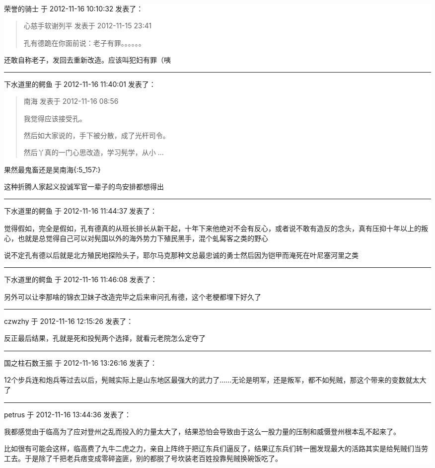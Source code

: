 荣誉的骑士 于 2012-11-16 10:10:32 发表了：

> 心慈手软谢列平 发表于 2012-11-15 23:41
> 
> 孔有德跪在你面前说：老子有罪。。。。。。



还敢自称老子，发回去重新改造。应该叫犯妇有罪（咦

---------

下水道里的鳄鱼 于 2012-11-16 11:40:01 发表了：

> 南海 发表于 2012-11-16 08:56
> 
> 我觉得应该接受孔。
> 
> 然后如大家说的，手下被分散，成了光杆司令。
> 
> 然后丫真的一门心思改造，学习髡学，从小 ...



果然最鬼畜还是吴南海{:5\_157:}

这种折腾人家起义投诚军官一辈子的鸟安排都想得出

---------

下水道里的鳄鱼 于 2012-11-16 11:44:37 发表了：

觉得假如，完全是假如，孔有德真的从班长排长从新干起，十年下来他绝对不会有反心，或者说不敢有造反的念头，真有压抑十年以上的叛心，也就是总觉得自己可以对髡国以外的海外势力下殖民黑手，混个虬髯客之类的野心

说不定孔有德以后就是北方殖民地探险头子，耶尔马克那种文总最忠诚的勇士然后因为铠甲而淹死在叶尼塞河里之类

---------

下水道里的鳄鱼 于 2012-11-16 11:46:08 发表了：

另外可以让李那啥的锦衣卫妹子改造完毕之后来审问孔有德，这个老梗都埋下好久了

---------

czwzhy 于 2012-11-16 12:15:26 发表了：

反正最后结果，孔就是死和投髡两个选择，就看元老院怎么定夺了

---------

国之柱石数王振 于 2012-11-16 13:26:16 发表了：

12个步兵连和炮兵等过去以后，髡贼实际上是山东地区最强大的武力了……无论是明军，还是叛军，都不如髡贼，那这个带来的变数就太大了

---------

petrus 于 2012-11-16 13:44:36 发表了：

我都感觉由于临高为了应对登州之乱而投入的力量太大了，结果恐怕会导致由于这么一股力量的压制和威慑登州根本乱不起来了。

比如很有可能会这样，临高费了九牛二虎之力，亲自上阵终于把辽东兵们逼反了，结果辽东兵们转一圈发现最大的活路其实是给髡贼们当劳工去。于是除了千把老兵痞变成零碎盗匪，别的都脱了号坎装老百姓投靠髡贼换碗饭吃了。
